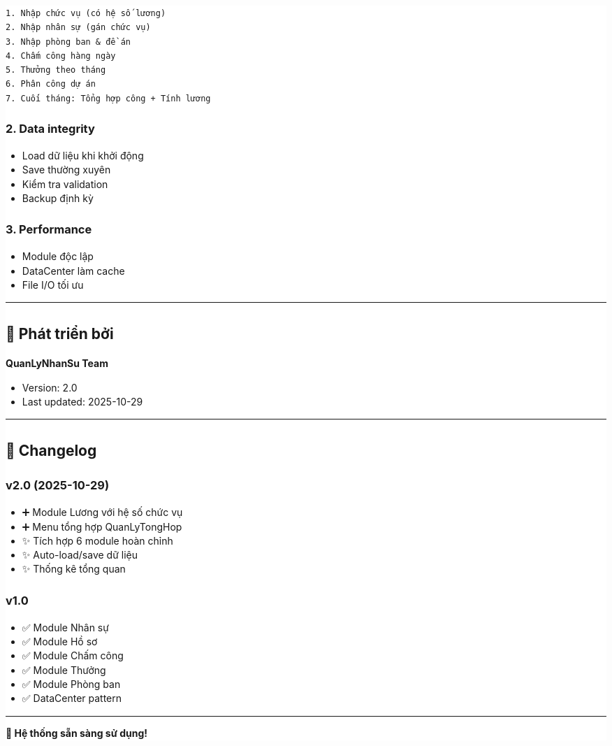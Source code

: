 ```
1. Nhập chức vụ (có hệ số lương)
2. Nhập nhân sự (gán chức vụ)
3. Nhập phòng ban & đề án
4. Chấm công hàng ngày
5. Thưởng theo tháng
6. Phân công dự án
7. Cuối tháng: Tổng hợp công + Tính lương
```

### 2. Data integrity

- Load dữ liệu khi khởi động
- Save thường xuyên
- Kiểm tra validation
- Backup định kỳ

### 3. Performance

- Module độc lập
- DataCenter làm cache
- File I/O tối ưu

---

## 👥 Phát triển bởi

**QuanLyNhanSu Team**

- Version: 2.0
- Last updated: 2025-10-29

---

## 📝 Changelog

### v2.0 (2025-10-29)

- ➕ Module Lương với hệ số chức vụ
- ➕ Menu tổng hợp QuanLyTongHop
- ✨ Tích hợp 6 module hoàn chỉnh
- ✨ Auto-load/save dữ liệu
- ✨ Thống kê tổng quan

### v1.0

- ✅ Module Nhân sự
- ✅ Module Hồ sơ
- ✅ Module Chấm công
- ✅ Module Thưởng
- ✅ Module Phòng ban
- ✅ DataCenter pattern

---

**🎉 Hệ thống sẵn sàng sử dụng!**
